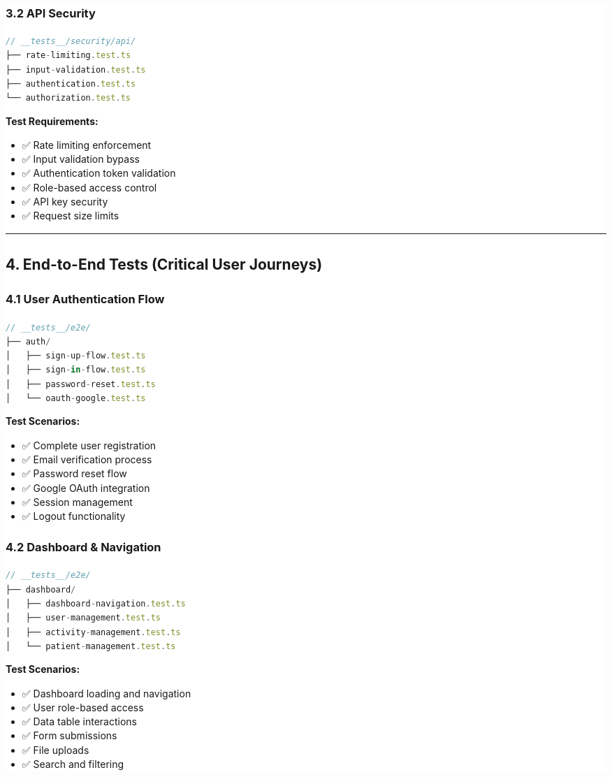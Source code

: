 ### **3.2 API Security**

```typescript
// __tests__/security/api/
├── rate-limiting.test.ts
├── input-validation.test.ts
├── authentication.test.ts
└── authorization.test.ts
```

**Test Requirements:**
- ✅ Rate limiting enforcement
- ✅ Input validation bypass
- ✅ Authentication token validation
- ✅ Role-based access control
- ✅ API key security
- ✅ Request size limits

---

## 4. **End-to-End Tests** (Critical User Journeys)

### **4.1 User Authentication Flow**

```typescript
// __tests__/e2e/
├── auth/
│   ├── sign-up-flow.test.ts
│   ├── sign-in-flow.test.ts
│   ├── password-reset.test.ts
│   └── oauth-google.test.ts
```

**Test Scenarios:**
- ✅ Complete user registration
- ✅ Email verification process
- ✅ Password reset flow
- ✅ Google OAuth integration
- ✅ Session management
- ✅ Logout functionality

### **4.2 Dashboard & Navigation**

```typescript
// __tests__/e2e/
├── dashboard/
│   ├── dashboard-navigation.test.ts
│   ├── user-management.test.ts
│   ├── activity-management.test.ts
│   └── patient-management.test.ts
```

**Test Scenarios:**
- ✅ Dashboard loading and navigation
- ✅ User role-based access
- ✅ Data table interactions
- ✅ Form submissions
- ✅ File uploads
- ✅ Search and filtering
